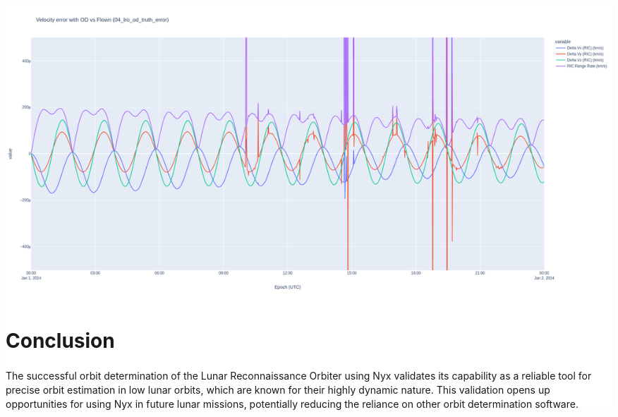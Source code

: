![RIC OD vs truth vel err](./plots/od-vs-truth-ric-vel-err.png)

# Conclusion

The successful orbit determination of the Lunar Reconnaissance Orbiter using Nyx validates its capability as a reliable tool for precise orbit estimation in low lunar orbits, which are known for their highly dynamic nature. This validation opens up opportunities for using Nyx in future lunar missions, potentially reducing the reliance on other orbit determination software.